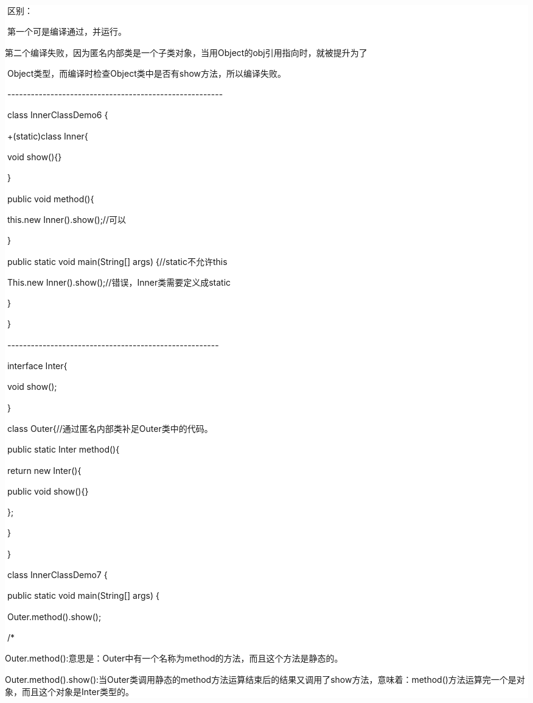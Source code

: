 ​	区别：

​		第一个可是编译通过，并运行。

​		第二个编译失败，因为匿名内部类是一个子类对象，当用Object的obj引用指向时，就被提升为了

​	Object类型，而编译时检查Object类中是否有show方法，所以编译失败。

​	-------------------------------------------------------

​	class InnerClassDemo6 {

​		+(static)class Inner{

​			void show(){}

​		}

​		public void method(){

​			this.new Inner().show();//可以

​		}

​		public static void main(String[] args) {//static不允许this

​			This.new Inner().show();//错误，Inner类需要定义成static

​		}

​	}

​	------------------------------------------------------

​	interface Inter{

​		void show();

​	}

​	class Outer{//通过匿名内部类补足Outer类中的代码。

​		public static Inter method(){

​			return new Inter(){

​			public void show(){}

​		};

​		}

​	}

​	class InnerClassDemo7 {

​		public static void main(String[] args) {

​			Outer.method().show();

​			/*

​			Outer.method():意思是：Outer中有一个名称为method的方法，而且这个方法是静态的。

​			Outer.method().show():当Outer类调用静态的method方法运算结束后的结果又调用了show方法，意味着：method()方法运算完一个是对象，而且这个对象是Inter类型的。
